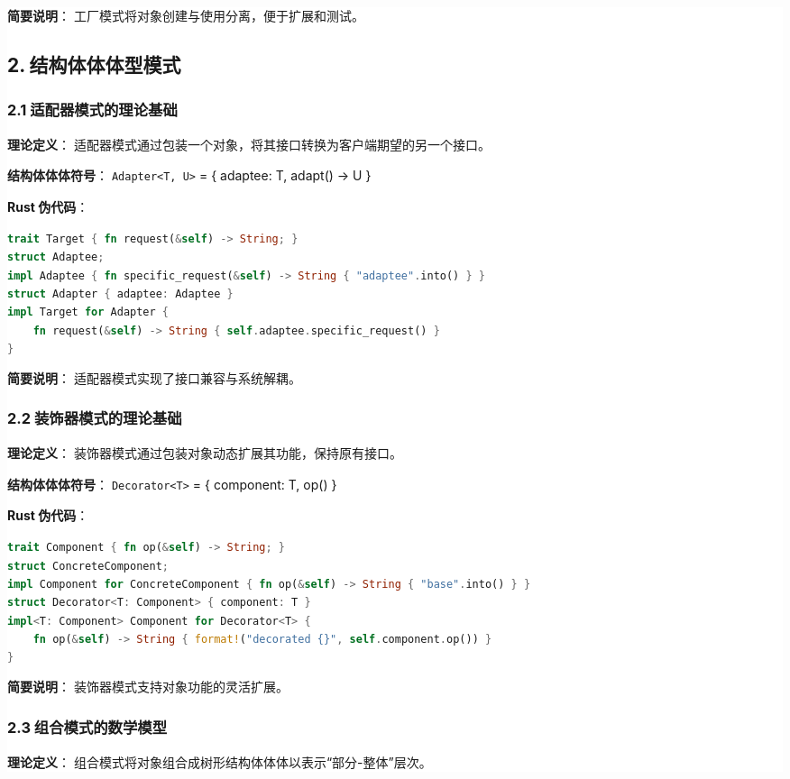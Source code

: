 **简要说明**：
工厂模式将对象创建与使用分离，便于扩展和测试。

## 2. 结构体体体型模式

### 2.1 适配器模式的理论基础

**理论定义**：
适配器模式通过包装一个对象，将其接口转换为客户端期望的另一个接口。

**结构体体体符号**：
`Adapter<T, U>` = { adaptee: T, adapt() -> U }

**Rust 伪代码**：

```rust
trait Target { fn request(&self) -> String; }
struct Adaptee;
impl Adaptee { fn specific_request(&self) -> String { "adaptee".into() } }
struct Adapter { adaptee: Adaptee }
impl Target for Adapter {
    fn request(&self) -> String { self.adaptee.specific_request() }
}
```

**简要说明**：
适配器模式实现了接口兼容与系统解耦。

### 2.2 装饰器模式的理论基础

**理论定义**：
装饰器模式通过包装对象动态扩展其功能，保持原有接口。

**结构体体体符号**：
`Decorator<T>` = { component: T, op() }

**Rust 伪代码**：

```rust
trait Component { fn op(&self) -> String; }
struct ConcreteComponent;
impl Component for ConcreteComponent { fn op(&self) -> String { "base".into() } }
struct Decorator<T: Component> { component: T }
impl<T: Component> Component for Decorator<T> {
    fn op(&self) -> String { format!("decorated {}", self.component.op()) }
}
```

**简要说明**：
装饰器模式支持对象功能的灵活扩展。

### 2.3 组合模式的数学模型

**理论定义**：
组合模式将对象组合成树形结构体体体以表示“部分-整体”层次。
